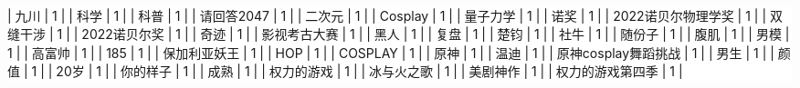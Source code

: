 | 九川 | 1 |
| 科学 | 1 |
| 科普 | 1 |
| 请回答2047 | 1 |
| 二次元 | 1 |
| Cosplay | 1 |
| 量子力学 | 1 |
| 诺奖 | 1 |
| 2022诺贝尔物理学奖 | 1 |
| 双缝干涉 | 1 |
| 2022诺贝尔奖 | 1 |
| 奇迹 | 1 |
| 影视考古大赛 | 1 |
| 黑人 | 1 |
| 复盘 | 1 |
| 楚钧 | 1 |
| 社牛 | 1 |
| 随份子 | 1 |
| 腹肌 | 1 |
| 男模 | 1 |
| 高富帅 | 1 |
| 185 | 1 |
| 保加利亚妖王 | 1 |
| HOP | 1 |
| COSPLAY | 1 |
| 原神 | 1 |
| 温迪 | 1 |
| 原神cosplay舞蹈挑战 | 1 |
| 男生 | 1 |
| 颜值 | 1 |
| 20岁 | 1 |
| 你的样子 | 1 |
| 成熟 | 1 |
| 权力的游戏 | 1 |
| 冰与火之歌 | 1 |
| 美剧神作 | 1 |
| 权力的游戏第四季 | 1 |
